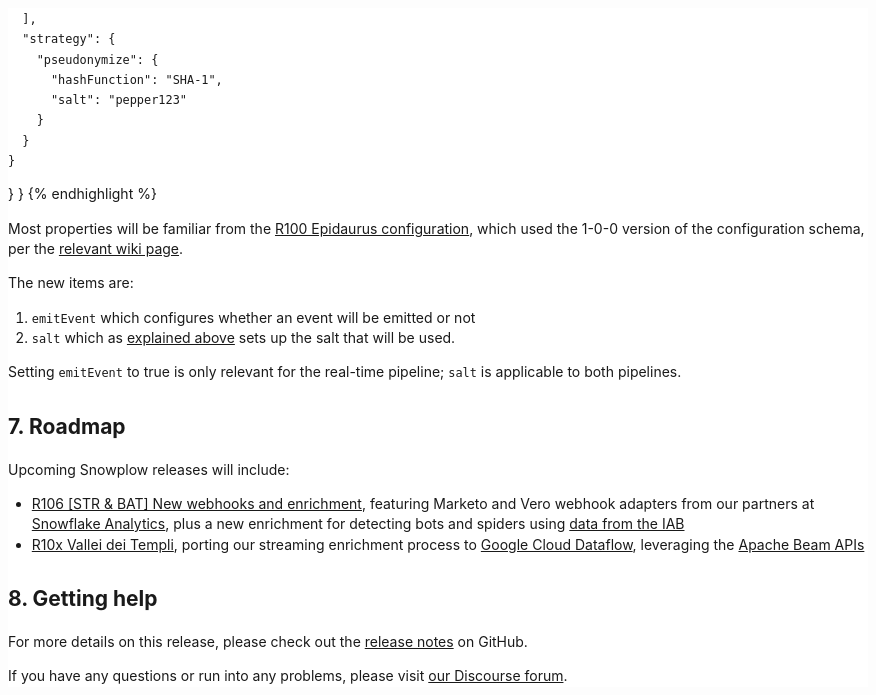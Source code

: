       ],
      "strategy": {
        "pseudonymize": {
          "hashFunction": "SHA-1",
          "salt": "pepper123"
        }
      }
    }
  }
}
{% endhighlight %}

Most properties will be familiar from the [R100 Epidaurus configuration][r100-config], which used the 1-0-0 version of the configuration schema, per the [relevant wiki page][pii-enrich-wiki].

The new items are:

1. `emitEvent` which configures whether an event will be emitted or not
2. `salt` which as [explained above](#pii-salt) sets up the salt that will be used.

Setting `emitEvent` to true is only relevant for the real-time pipeline; `salt` is applicable to both pipelines.

<h2 id="roadmap">7. Roadmap</h2>

Upcoming Snowplow releases will include:

* [R106 [STR & BAT] New webhooks and enrichment][r106-ms], featuring Marketo and Vero webhook adapters from our partners at [Snowflake Analytics][snowflake-analytics], plus a new enrichment for detecting bots and spiders using [data from the IAB][iab-data]
* [R10x Vallei dei Templi][r10x-str], porting our streaming enrichment process to
  [Google Cloud Dataflow][dataflow], leveraging the [Apache Beam APIs][beam]
<h2 id="help">8. Getting help</h2>

For more details on this release, please check out the [release notes][release-notes] on GitHub.

If you have any questions or run into any problems, please visit [our Discourse forum][discourse].

[release-notes]: https://github.com/snowplow/snowplow/releases/tag/r106-acropolis
[acropolis]: https://en.wikipedia.org/wiki/Acropolis_of_Athens
[r100-post]: https://snowplowanalytics.com/blog/2018/02/27/snowplow-r100-epidaurus-released-with-pii-pseudonymization-support/
[acropolis-img]: /assets/img/blog/2018/05/Acropolis_of_Athens.jpg

[ico-lawful-basis]: https://ico.org.uk/for-organisations/guide-to-the-general-data-protection-regulation-gdpr/lawful-basis-for-processing/

[pii-enrichment]: https://github.com/snowplow/snowplow/wiki/PII-pseudonymization-enrichment

[canonical-event-model]: https://github.com/snowplow/snowplow/wiki/canonical-event-model
[analytics-sdk]: https://github.com/snowplow/snowplow/wiki/Snowplow-Analytics-SDK

[stream-enrich-pii-emit]: https://github.com/snowplow/snowplow/tree/master/3-enrich/stream-enrich/core/src/main/scala/com.snowplowanalytics.snowplow.enrich.stream/sources/Source.scala
[parent-event-schema]: https://github.com/snowplow/iglu-central/tree/master/schemas/com.snowplowanalytics.snowplow/parent_event/jsonschema/1-0-0
[pii-transformation-schema]: https://github.com/snowplow/iglu-central/blob/master/schemas/com.snowplowanalytics.snowplow/pii_transformation/jsonschema/1-0-0

[kafka-testkit]: https://github.com/bfil/kafka-testkit
[pii-config-2-schema]: https://github.com/snowplow/iglu-central/tree/master/schemas/com.snowplowanalytics.snowplow.enrichments/pii_enrichment_config/jsonschema/2-0-0
[stream-enrich-config]: https://github.com/snowplow/snowplow/tree/master/3-enrich/stream-enrich/examples/config.hocon.sample
[r100-config]: https://snowplowanalytics.com/blog/2018/02/27/snowplow-r100-epidaurus-released-with-pii-pseudonymization-support/#pii-configure
[pii-enrich-wiki]: https://github.com/snowplow/snowplow/wiki/PII-pseudonymization-enrichment
[config-stream-enrich]: https://github.com/snowplow/snowplow/wiki/Configure-Stream-Enrich

[issue-3648]: https://github.com/snowplow/snowplow/issues/3648
[issue-3636]: https://github.com/snowplow/snowplow/issues/3636

[falschparker82]: https://github.com/falschparker82

[stream-enrich-bintray]: https://bintray.com/snowplow/snowplow-generic/snowplow-stream-enrich/0.17.0#files

[r106-ms]: https://github.com/snowplow/snowplow/milestone/158
[r10x-str]: https://github.com/snowplow/snowplow/milestone/151

[discourse]: http://discourse.snowplowanalytics.com/

[justwatch]: https://www.justwatch.com/us

[dataflow]: https://cloud.google.com/dataflow/
[gdpr-web]: https://www.eugdpr.org/
[snowflake-analytics]: https://www.snowflake-analytics.com/
[iab-data]: https://www.iab.com/guidelines/iab-abc-international-spiders-bots-list/
[beam]: https://beam.apache.org/
